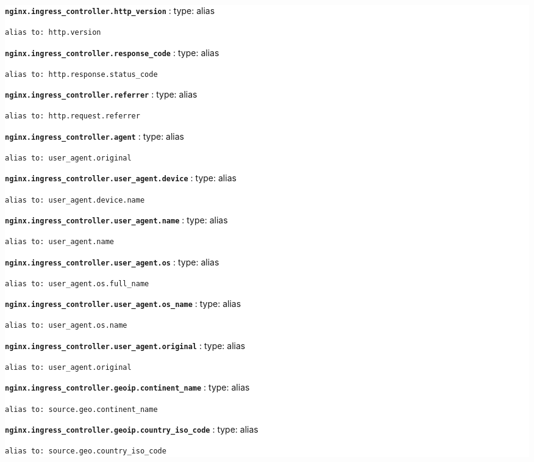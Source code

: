 
**`nginx.ingress_controller.http_version`**
:   type: alias

    alias to: http.version


**`nginx.ingress_controller.response_code`**
:   type: alias

    alias to: http.response.status_code


**`nginx.ingress_controller.referrer`**
:   type: alias

    alias to: http.request.referrer


**`nginx.ingress_controller.agent`**
:   type: alias

    alias to: user_agent.original


**`nginx.ingress_controller.user_agent.device`**
:   type: alias

    alias to: user_agent.device.name


**`nginx.ingress_controller.user_agent.name`**
:   type: alias

    alias to: user_agent.name


**`nginx.ingress_controller.user_agent.os`**
:   type: alias

    alias to: user_agent.os.full_name


**`nginx.ingress_controller.user_agent.os_name`**
:   type: alias

    alias to: user_agent.os.name


**`nginx.ingress_controller.user_agent.original`**
:   type: alias

    alias to: user_agent.original


**`nginx.ingress_controller.geoip.continent_name`**
:   type: alias

    alias to: source.geo.continent_name


**`nginx.ingress_controller.geoip.country_iso_code`**
:   type: alias

    alias to: source.geo.country_iso_code
